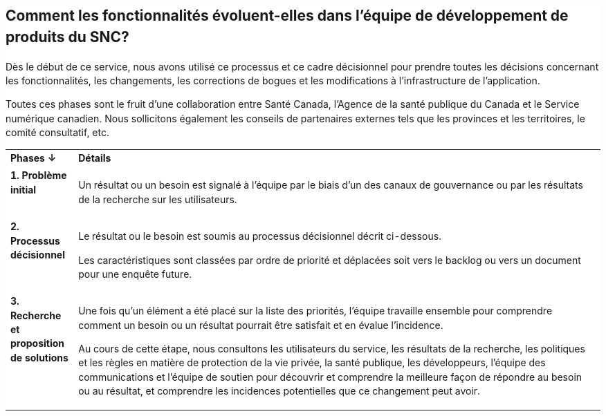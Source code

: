 

## Comment les fonctionnalités évoluent-elles dans l’équipe de développement de produits du SNC?

Dès le début de ce service, nous avons utilisé ce processus et ce cadre décisionnel pour prendre toutes les décisions concernant les fonctionnalités, les changements, les corrections de bogues et les modifications à l’infrastructure de l’application.

Toutes ces phases sont le fruit d’une collaboration entre Santé Canada, l’Agence de la santé publique du Canada et le Service numérique canadien. Nous sollicitons également les conseils de partenaires externes tels que les provinces et les territoires, le comité consultatif, etc.


<table>
  <tr>
   <td><strong>Phases ↓</strong>
   </td>
   <td><strong>Détails</strong>
   </td>
  </tr>
  <tr>
   <td><strong>1. Problème initial</strong>
   </td>
   <td><p>Un résultat ou un besoin est signalé à l’équipe par le biais d’un des canaux de gouvernance ou par les résultats de la recherche sur les utilisateurs.
   </p>
   </td>
  </tr>
  <tr>
   <td rowspan="3" ><strong>2. Processus décisionnel</strong>
   </td>
   <td rowspan="3" ><p>Le résultat ou le besoin est soumis au processus décisionnel décrit ci-dessous.
   </p>
<p>
Les caractéristiques sont classées par ordre de priorité et déplacées soit vers le backlog ou vers un document pour une enquête future.
</p>
   </td>
  </tr>
  <tr>
  </tr>
  <tr>
  </tr>
  <tr>
   <td rowspan="3" ><strong>3. Recherche et proposition de solutions</strong>
   </td>
   <td rowspan="3" ><p>Une fois qu’un élément a été placé sur la liste des priorités, l’équipe travaille ensemble pour comprendre comment un besoin ou un résultat pourrait être satisfait et en évalue l’incidence.
   </p>
<p>
Au cours de cette étape, nous consultons les utilisateurs du service, les résultats de la recherche, les politiques et les règles en matière de protection de la vie privée, la santé publique, les développeurs, l’équipe des communications et l’équipe de soutien pour découvrir et comprendre la meilleure façon de répondre au besoin ou au résultat, et comprendre les incidences potentielles que ce changement peut avoir.
</p>
   </td>
  </tr>
  <tr>
  </tr>
  <tr>
  </tr>
  <tr>